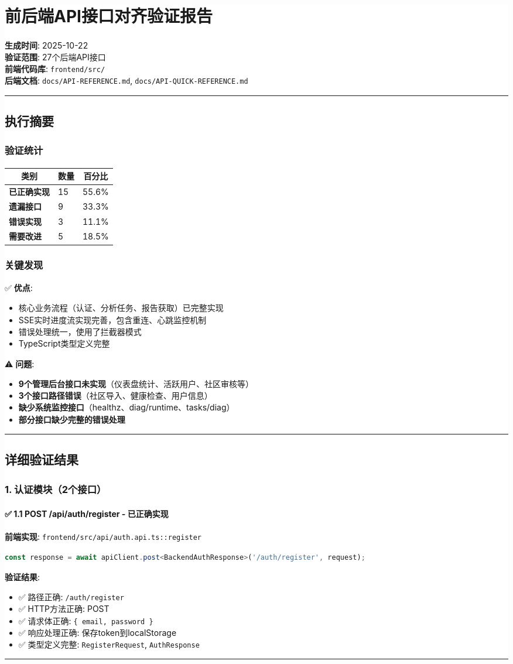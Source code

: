 # 前后端API接口对齐验证报告

**生成时间**: 2025-10-22  
**验证范围**: 27个后端API接口  
**前端代码库**: `frontend/src/`  
**后端文档**: `docs/API-REFERENCE.md`, `docs/API-QUICK-REFERENCE.md`

---

## 执行摘要

### 验证统计

| 类别 | 数量 | 百分比 |
|------|------|--------|
| **已正确实现** | 15 | 55.6% |
| **遗漏接口** | 9 | 33.3% |
| **错误实现** | 3 | 11.1% |
| **需要改进** | 5 | 18.5% |

### 关键发现

✅ **优点**:
- 核心业务流程（认证、分析任务、报告获取）已完整实现
- SSE实时进度流实现完善，包含重连、心跳监控机制
- 错误处理统一，使用了拦截器模式
- TypeScript类型定义完整

⚠️ **问题**:
- **9个管理后台接口未实现**（仪表盘统计、活跃用户、社区审核等）
- **3个接口路径错误**（社区导入、健康检查、用户信息）
- **缺少系统监控接口**（healthz、diag/runtime、tasks/diag）
- **部分接口缺少完整的错误处理**

---

## 详细验证结果

### 1. 认证模块（2个接口）

#### ✅ 1.1 POST /api/auth/register - 已正确实现

**前端实现**: `frontend/src/api/auth.api.ts::register`

```typescript
const response = await apiClient.post<BackendAuthResponse>('/auth/register', request);
```

**验证结果**:
- ✅ 路径正确: `/auth/register`
- ✅ HTTP方法正确: POST
- ✅ 请求体正确: `{ email, password }`
- ✅ 响应处理正确: 保存token到localStorage
- ✅ 类型定义完整: `RegisterRequest`, `AuthResponse`

---